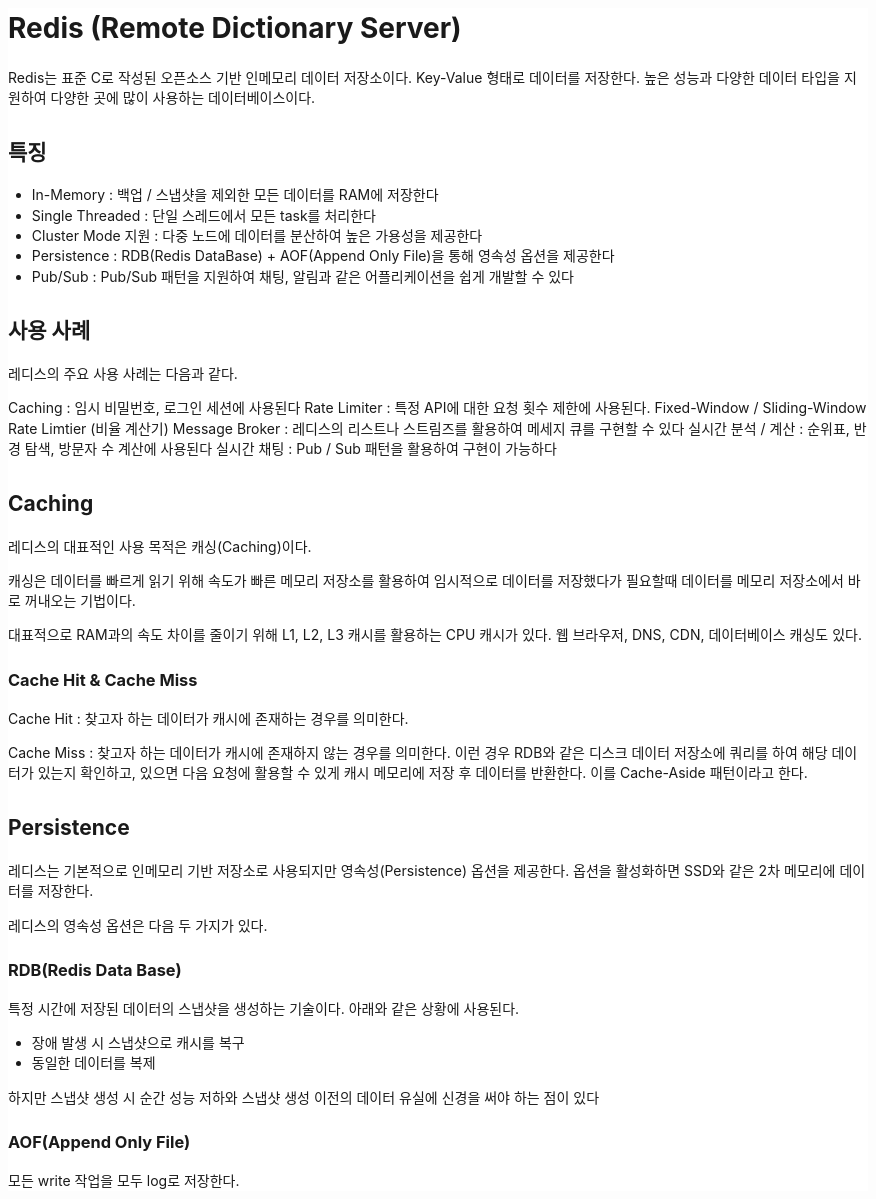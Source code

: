 # Redis (Remote Dictionary Server)

Redis는 표준 C로 작성된 오픈소스 기반 인메모리 데이터 저장소이다. Key-Value 형태로 데이터를 저장한다. 높은 성능과 다양한 데이터 타입을 지원하여 다양한 곳에 많이 사용하는 데이터베이스이다.

## 특징
- In-Memory : 백업 / 스냅샷을 제외한 모든 데이터를 RAM에 저장한다
- Single Threaded : 단일 스레드에서 모든 task를 처리한다
- Cluster Mode 지원 : 다중 노드에 데이터를 분산하여 높은 가용성을 제공한다
- Persistence : RDB(Redis DataBase) + AOF(Append Only File)을 통해 영속성 옵션을 제공한다
- Pub/Sub : Pub/Sub 패턴을 지원하여 채팅, 알림과 같은 어플리케이션을 쉽게 개발할 수 있다

## 사용 사례

레디스의 주요 사용 사례는 다음과 같다.

Caching : 임시 비밀번호, 로그인 세션에 사용된다
Rate Limiter : 특정 API에 대한 요청 횟수 제한에 사용된다. Fixed-Window / Sliding-Window Rate Limtier (비율 계산기)
Message Broker : 레디스의 리스트나 스트림즈를 활용하여 메세지 큐를 구현할 수 있다
실시간 분석 / 계산 : 순위표, 반경 탐색, 방문자 수 계산에 사용된다
실시간 채팅 : Pub / Sub 패턴을 활용하여 구현이 가능하다

## Caching
레디스의 대표적인 사용 목적은 캐싱(Caching)이다.

캐싱은 데이터를 빠르게 읽기 위해 속도가 빠른 메모리 저장소를 활용하여 임시적으로 데이터를 저장했다가 필요할때 데이터를 메모리 저장소에서 바로 꺼내오는 기법이다.

대표적으로 RAM과의 속도 차이를 줄이기 위해 L1, L2, L3 캐시를 활용하는 CPU 캐시가 있다. 웹 브라우저, DNS, CDN, 데이터베이스 캐싱도 있다.

### Cache Hit & Cache Miss

Cache Hit : 찾고자 하는 데이터가 캐시에 존재하는 경우를 의미한다.

Cache Miss : 찾고자 하는 데이터가 캐시에 존재하지 않는 경우를 의미한다. 이런 경우 RDB와 같은 디스크 데이터 저장소에 쿼리를 하여 해당 데이터가 있는지 확인하고, 있으면 다음 요청에 활용할 수 있게 캐시 메모리에 저장 후 데이터를 반환한다. 이를 Cache-Aside 패턴이라고 한다.

## Persistence
레디스는 기본적으로 인메모리 기반 저장소로 사용되지만 영속성(Persistence) 옵션을 제공한다. 옵션을 활성화하면 SSD와 같은 2차 메모리에 데이터를 저장한다.

레디스의 영속성 옵션은 다음 두 가지가 있다.

### RDB(Redis Data Base)
특정 시간에 저장된 데이터의 스냅샷을 생성하는 기술이다. 아래와 같은 상황에 사용된다.
- 장애 발생 시 스냅샷으로 캐시를 복구
- 동일한 데이터를 복제

하지만 스냅샷 생성 시 순간 성능 저하와 스냅샷 생성 이전의 데이터 유실에 신경을 써야 하는 점이 있다

### AOF(Append Only File)
모든 write 작업을 모두 log로 저장한다.
